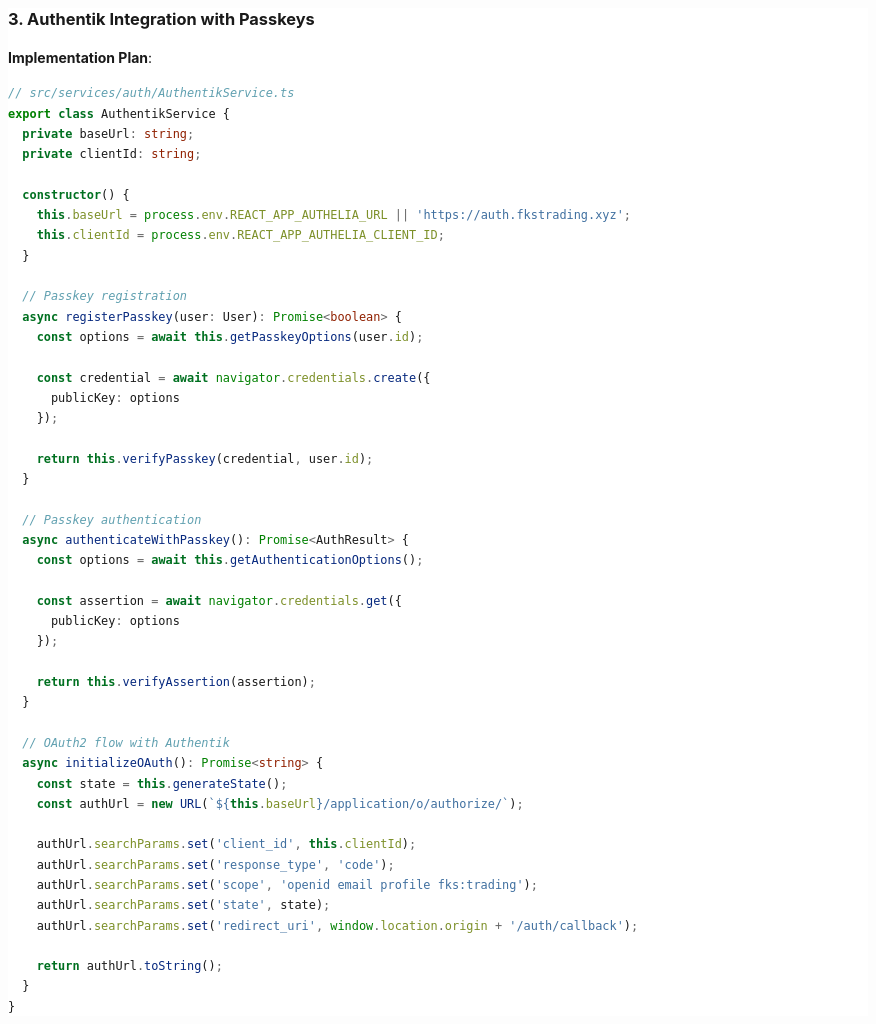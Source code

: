 ### 3. Authentik Integration with Passkeys

**Implementation Plan**:

```typescript
// src/services/auth/AuthentikService.ts
export class AuthentikService {
  private baseUrl: string;
  private clientId: string;
  
  constructor() {
    this.baseUrl = process.env.REACT_APP_AUTHELIA_URL || 'https://auth.fkstrading.xyz';
    this.clientId = process.env.REACT_APP_AUTHELIA_CLIENT_ID;
  }

  // Passkey registration
  async registerPasskey(user: User): Promise<boolean> {
    const options = await this.getPasskeyOptions(user.id);
    
    const credential = await navigator.credentials.create({
      publicKey: options
    });
    
    return this.verifyPasskey(credential, user.id);
  }

  // Passkey authentication
  async authenticateWithPasskey(): Promise<AuthResult> {
    const options = await this.getAuthenticationOptions();
    
    const assertion = await navigator.credentials.get({
      publicKey: options
    });
    
    return this.verifyAssertion(assertion);
  }

  // OAuth2 flow with Authentik
  async initializeOAuth(): Promise<string> {
    const state = this.generateState();
    const authUrl = new URL(`${this.baseUrl}/application/o/authorize/`);
    
    authUrl.searchParams.set('client_id', this.clientId);
    authUrl.searchParams.set('response_type', 'code');
    authUrl.searchParams.set('scope', 'openid email profile fks:trading');
    authUrl.searchParams.set('state', state);
    authUrl.searchParams.set('redirect_uri', window.location.origin + '/auth/callback');
    
    return authUrl.toString();
  }
}
```
